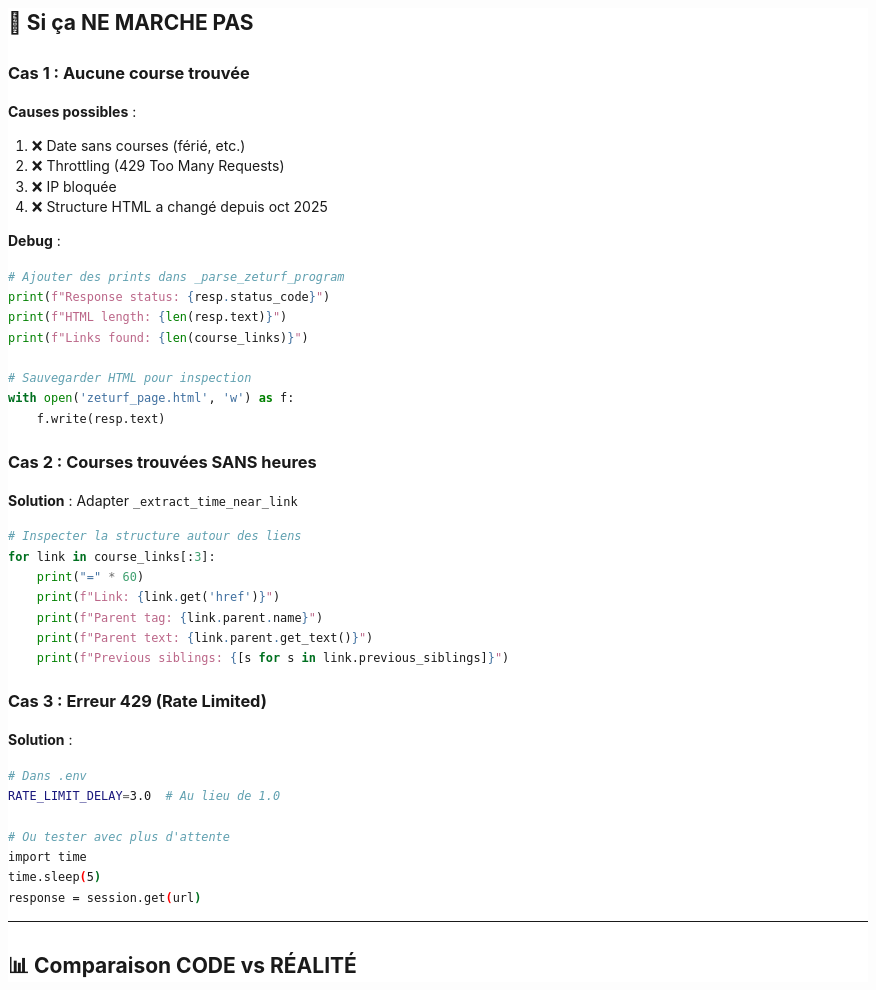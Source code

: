 
## 🐛 Si ça NE MARCHE PAS

### **Cas 1 : Aucune course trouvée**

**Causes possibles** :
1. ❌ Date sans courses (férié, etc.)
2. ❌ Throttling (429 Too Many Requests)
3. ❌ IP bloquée
4. ❌ Structure HTML a changé depuis oct 2025

**Debug** :
```python
# Ajouter des prints dans _parse_zeturf_program
print(f"Response status: {resp.status_code}")
print(f"HTML length: {len(resp.text)}")
print(f"Links found: {len(course_links)}")

# Sauvegarder HTML pour inspection
with open('zeturf_page.html', 'w') as f:
    f.write(resp.text)
```

### **Cas 2 : Courses trouvées SANS heures**

**Solution** : Adapter `_extract_time_near_link`

```python
# Inspecter la structure autour des liens
for link in course_links[:3]:
    print("=" * 60)
    print(f"Link: {link.get('href')}")
    print(f"Parent tag: {link.parent.name}")
    print(f"Parent text: {link.parent.get_text()}")
    print(f"Previous siblings: {[s for s in link.previous_siblings]}")
```

### **Cas 3 : Erreur 429 (Rate Limited)**

**Solution** :
```bash
# Dans .env
RATE_LIMIT_DELAY=3.0  # Au lieu de 1.0

# Ou tester avec plus d'attente
import time
time.sleep(5)
response = session.get(url)
```

---

## 📊 Comparaison CODE vs RÉALITÉ
